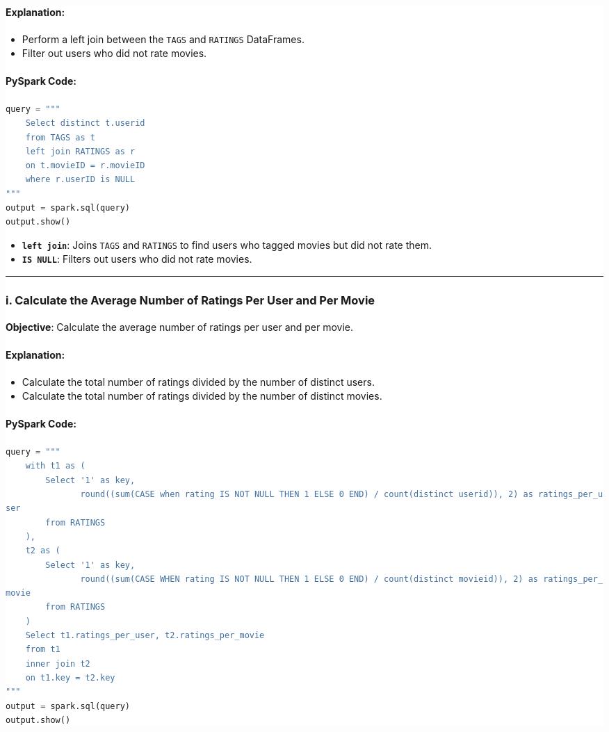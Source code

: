 #### **Explanation**:
- Perform a left join between the `TAGS` and `RATINGS` DataFrames.
- Filter out users who did not rate movies.

#### **PySpark Code**:
```python
query = """
    Select distinct t.userid
    from TAGS as t
    left join RATINGS as r
    on t.movieID = r.movieID
    where r.userID is NULL
"""
output = spark.sql(query)
output.show()
```

- **`left join`**: Joins `TAGS` and `RATINGS` to find users who tagged movies but did not rate them.
- **`IS NULL`**: Filters out users who did not rate movies.

---

### **i. Calculate the Average Number of Ratings Per User and Per Movie**
**Objective**: Calculate the average number of ratings per user and per movie.

#### **Explanation**:
- Calculate the total number of ratings divided by the number of distinct users.
- Calculate the total number of ratings divided by the number of distinct movies.

#### **PySpark Code**:
```python
query = """
    with t1 as (
        Select '1' as key, 
               round((sum(CASE when rating IS NOT NULL THEN 1 ELSE 0 END) / count(distinct userid)), 2) as ratings_per_user
        from RATINGS
    ),
    t2 as (
        Select '1' as key, 
               round((sum(CASE WHEN rating IS NOT NULL THEN 1 ELSE 0 END) / count(distinct movieid)), 2) as ratings_per_movie
        from RATINGS
    )
    Select t1.ratings_per_user, t2.ratings_per_movie
    from t1 
    inner join t2 
    on t1.key = t2.key
"""
output = spark.sql(query)
output.show()
```
